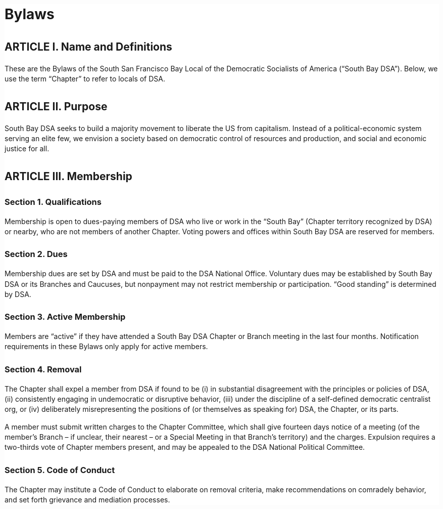 # Bylaws


## ARTICLE I. Name and Definitions

These are the Bylaws of the South San Francisco Bay Local of the Democratic Socialists of America (“South Bay DSA”). Below, we use the term “Chapter” to refer to locals of DSA.


## ARTICLE II. Purpose

South Bay DSA seeks to build a majority movement to liberate the US from capitalism. Instead of a political-economic system serving an elite few, we envision a society based on democratic control of resources and production, and social and economic justice for all.


## ARTICLE III. Membership

### Section 1. Qualifications

Membership is open to dues-paying members of DSA who live or work in the “South Bay” (Chapter territory recognized by DSA) or nearby, who are not members of another Chapter. Voting powers and offices within South Bay DSA are reserved for members.

### Section 2. Dues

Membership dues are set by DSA and must be paid to the DSA National Office. Voluntary dues may be established by South Bay DSA or its Branches and Caucuses, but nonpayment may not restrict membership or participation. “Good standing” is determined by DSA.

### Section 3. Active Membership

Members are “active” if they have attended a South Bay DSA Chapter or Branch meeting in the last four months. Notification requirements in these Bylaws only apply for active members.

### Section 4. Removal

The Chapter shall expel a member from DSA if found to be (i) in substantial disagreement with the principles or policies of DSA, (ii) consistently engaging in undemocratic or disruptive behavior, (iii) under the discipline of a self-defined democratic centralist org, or (iv) deliberately misrepresenting the positions of (or themselves as speaking for) DSA, the Chapter, or its parts.

A member must submit written charges to the Chapter Committee, which shall give fourteen days notice of a meeting (of the member’s Branch – if unclear, their nearest – or a Special Meeting in that Branch’s territory) and the charges. Expulsion requires a two-thirds vote of Chapter members present, and may be appealed to the DSA National Political Committee.

### Section 5. Code of Conduct

The Chapter may institute a Code of Conduct to elaborate on removal criteria, make recommendations on comradely behavior, and set forth grievance and mediation processes.
